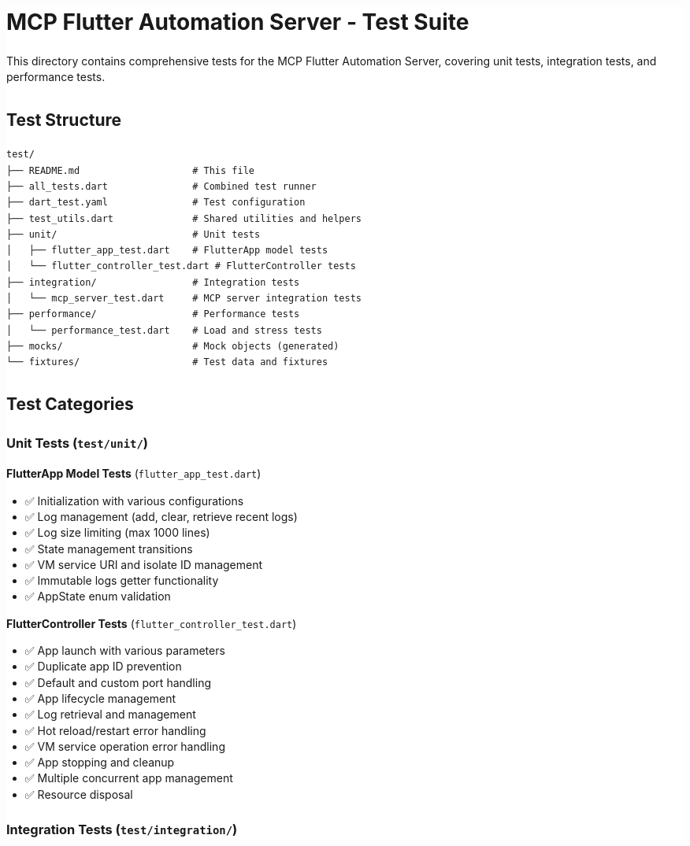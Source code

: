 # MCP Flutter Automation Server - Test Suite

This directory contains comprehensive tests for the MCP Flutter Automation Server, covering unit tests, integration tests, and performance tests.

## Test Structure

```
test/
├── README.md                    # This file
├── all_tests.dart               # Combined test runner
├── dart_test.yaml               # Test configuration
├── test_utils.dart              # Shared utilities and helpers
├── unit/                        # Unit tests
│   ├── flutter_app_test.dart    # FlutterApp model tests
│   └── flutter_controller_test.dart # FlutterController tests
├── integration/                 # Integration tests
│   └── mcp_server_test.dart     # MCP server integration tests
├── performance/                 # Performance tests
│   └── performance_test.dart    # Load and stress tests
├── mocks/                       # Mock objects (generated)
└── fixtures/                    # Test data and fixtures
```

## Test Categories

### Unit Tests (`test/unit/`)

**FlutterApp Model Tests** (`flutter_app_test.dart`)
- ✅ Initialization with various configurations
- ✅ Log management (add, clear, retrieve recent logs)
- ✅ Log size limiting (max 1000 lines)
- ✅ State management transitions
- ✅ VM service URI and isolate ID management
- ✅ Immutable logs getter functionality
- ✅ AppState enum validation

**FlutterController Tests** (`flutter_controller_test.dart`)
- ✅ App launch with various parameters
- ✅ Duplicate app ID prevention
- ✅ Default and custom port handling
- ✅ App lifecycle management
- ✅ Log retrieval and management
- ✅ Hot reload/restart error handling
- ✅ VM service operation error handling
- ✅ App stopping and cleanup
- ✅ Multiple concurrent app management
- ✅ Resource disposal

### Integration Tests (`test/integration/`)
